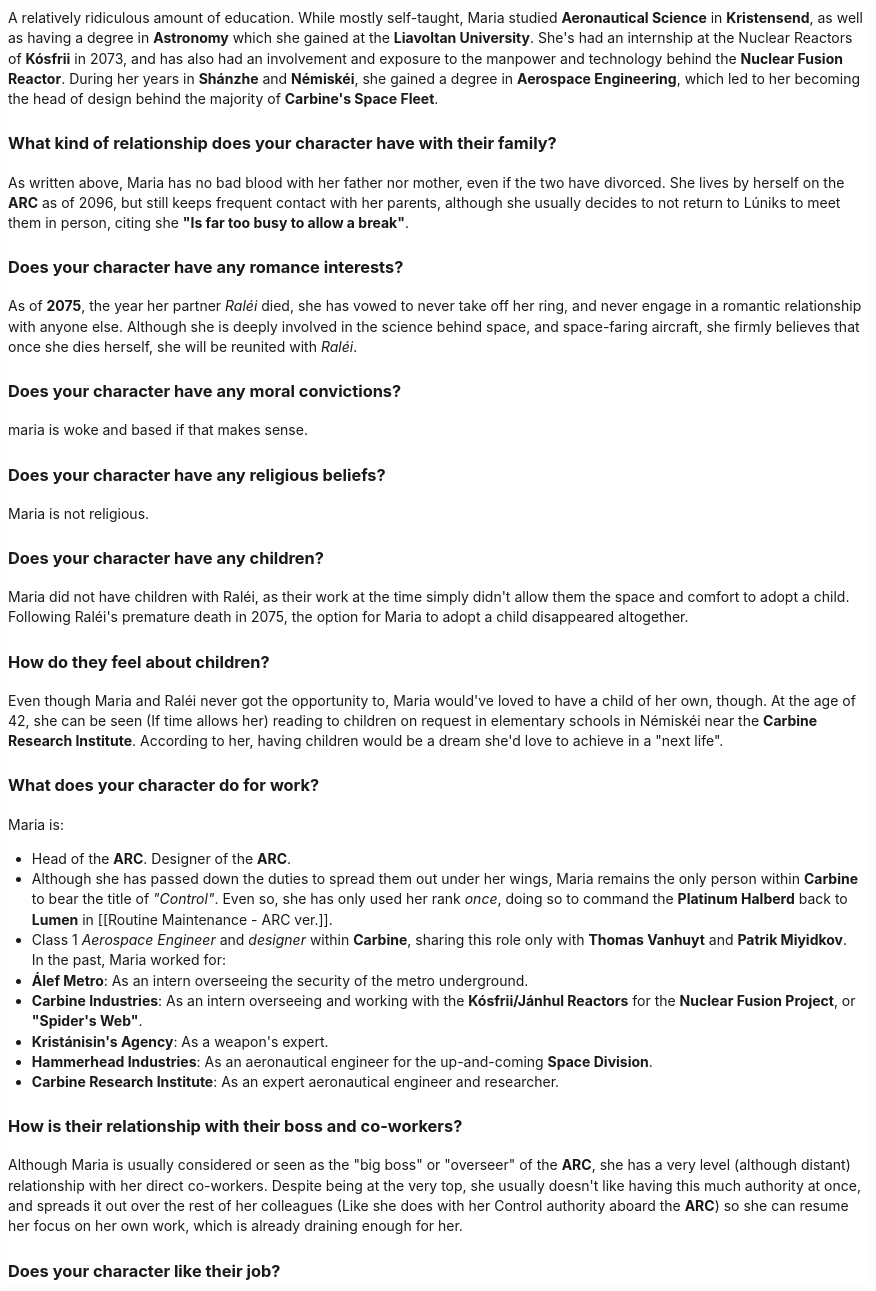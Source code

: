 A relatively ridiculous amount of education. While mostly self-taught, Maria studied **Aeronautical Science** in **Kristensend**, as well as having a degree in **Astronomy** which she gained at the **Liavoltan University**. She's had an internship at the Nuclear Reactors of **Kósfrii** in 2073, and has also had an involvement and exposure to the manpower and technology behind the **Nuclear Fusion Reactor**. During her years in **Shánzhe** and **Némiskéi**, she gained a degree in **Aerospace Engineering**, which led to her becoming the head of design behind the majority of **Carbine's Space Fleet**.
### What kind of relationship does your character have with their family? 
As written above, Maria has no bad blood with her father nor mother, even if the two have divorced. She lives by herself on the **ARC** as of 2096, but still keeps frequent contact with her parents, although she usually decides to not return to Lúniks to meet them in person, citing she **"Is far too busy to allow a break"**.
### Does your character have any romance interests? 
As of **2075**, the year her partner *Raléi* died, she has vowed to never take off her ring, and never engage in a romantic relationship with anyone else. Although she is deeply involved in the science behind space, and space-faring aircraft, she firmly believes that once she dies herself, she will be reunited with *Raléi*. 
### Does your character have any moral convictions? 
maria is woke and based if that makes sense.
### Does your character have any religious beliefs? 
Maria is not religious.
### Does your character have any children? 
Maria did not have children with Raléi, as their work at the time simply didn't allow them the space and comfort to adopt a child. Following Raléi's premature death in 2075, the option for Maria to adopt a child disappeared altogether.
### How do they feel about children? 
Even though Maria and Raléi never got the opportunity to, Maria would've loved to have a child of her own, though. At the age of 42, she can be seen (If time allows her) reading to children on request in elementary schools in Némiskéi near the **Carbine Research Institute**. According to her, having children would be a dream she'd love to achieve in a "next life".
### What does your character do for work? 
Maria is:
- Head of the **ARC**. Designer of the **ARC**. 
- Although she has passed down the duties to spread them out under her wings, Maria remains the only person within **Carbine** to bear the title of *"Control"*. Even so, she has only used her rank *once*, doing so to command the **Platinum Halberd** back to **Lumen** in [[Routine Maintenance - ARC ver.]].
- Class 1 *Aerospace Engineer* and *designer* within **Carbine**, sharing this role only with **Thomas Vanhuyt** and **Patrik Miyidkov**. \
In the past, Maria worked for:
- **Álef Metro**: As an intern overseeing the security of the metro underground.
- **Carbine Industries**: As an intern overseeing and working with the **Kósfrii/Jánhul Reactors** for the **Nuclear Fusion Project**, or **"Spider's Web"**.
- **Kristánisin's Agency**: As a weapon's expert.
- **Hammerhead Industries**: As an aeronautical engineer for the up-and-coming **Space Division**.
- **Carbine Research Institute**: As an expert aeronautical engineer and researcher.
### How is their relationship with their boss and co-workers? 
Although Maria is usually considered or seen as the "big boss" or "overseer" of the **ARC**, she has a very level (although distant) relationship with her direct co-workers. Despite being at the very top, she usually doesn't like having this much authority at once, and spreads it out over the rest of her colleagues (Like she does with her Control authority aboard the **ARC**) so she can resume her focus on her own work, which is already draining enough for her.
### Does your character like their job? 
